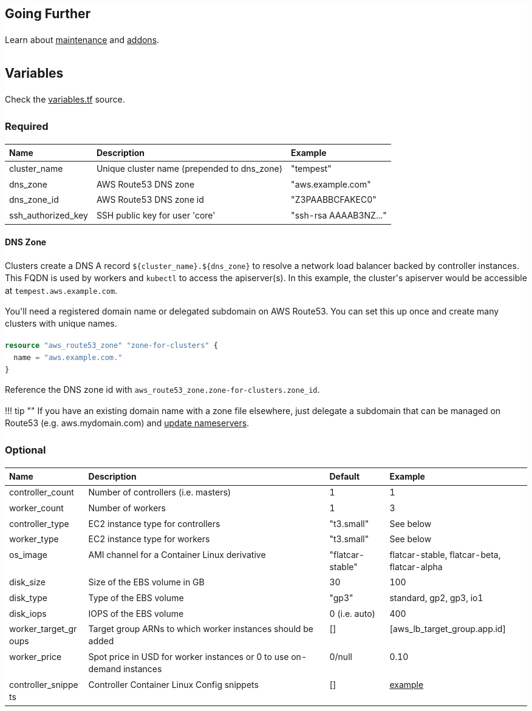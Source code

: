 ## Going Further

Learn about [maintenance](/topics/maintenance/) and [addons](/addons/overview/).

## Variables

Check the [variables.tf](https://github.com/poseidon/typhoon/blob/master/aws/flatcar-linux/kubernetes/variables.tf) source.

### Required

| Name | Description | Example |
|:-----|:------------|:--------|
| cluster_name | Unique cluster name (prepended to dns_zone) | "tempest" |
| dns_zone | AWS Route53 DNS zone | "aws.example.com" |
| dns_zone_id | AWS Route53 DNS zone id | "Z3PAABBCFAKEC0" |
| ssh_authorized_key | SSH public key for user 'core' | "ssh-rsa AAAAB3NZ..." |

#### DNS Zone

Clusters create a DNS A record `${cluster_name}.${dns_zone}` to resolve a network load balancer backed by controller instances. This FQDN is used by workers and `kubectl` to access the apiserver(s). In this example, the cluster's apiserver would be accessible at `tempest.aws.example.com`.

You'll need a registered domain name or delegated subdomain on AWS Route53. You can set this up once and create many clusters with unique names.

```tf
resource "aws_route53_zone" "zone-for-clusters" {
  name = "aws.example.com."
}
```

Reference the DNS zone id with `aws_route53_zone.zone-for-clusters.zone_id`.

!!! tip ""
    If you have an existing domain name with a zone file elsewhere, just delegate a subdomain that can be managed on Route53 (e.g. aws.mydomain.com) and [update nameservers](http://docs.aws.amazon.com/Route53/latest/DeveloperGuide/SOA-NSrecords.html).

### Optional

| Name | Description | Default | Example |
|:-----|:------------|:--------|:--------|
| controller_count | Number of controllers (i.e. masters) | 1 | 1 |
| worker_count | Number of workers | 1 | 3 |
| controller_type | EC2 instance type for controllers | "t3.small" | See below |
| worker_type | EC2 instance type for workers | "t3.small" | See below |
| os_image | AMI channel for a Container Linux derivative | "flatcar-stable" | flatcar-stable, flatcar-beta, flatcar-alpha |
| disk_size | Size of the EBS volume in GB | 30 | 100 |
| disk_type | Type of the EBS volume | "gp3" | standard, gp2, gp3, io1 |
| disk_iops | IOPS of the EBS volume | 0 (i.e. auto) | 400 |
| worker_target_groups | Target group ARNs to which worker instances should be added | [] | [aws_lb_target_group.app.id] |
| worker_price | Spot price in USD for worker instances or 0 to use on-demand instances | 0/null | 0.10 |
| controller_snippets | Controller Container Linux Config snippets | [] | [example](/advanced/customization/) |